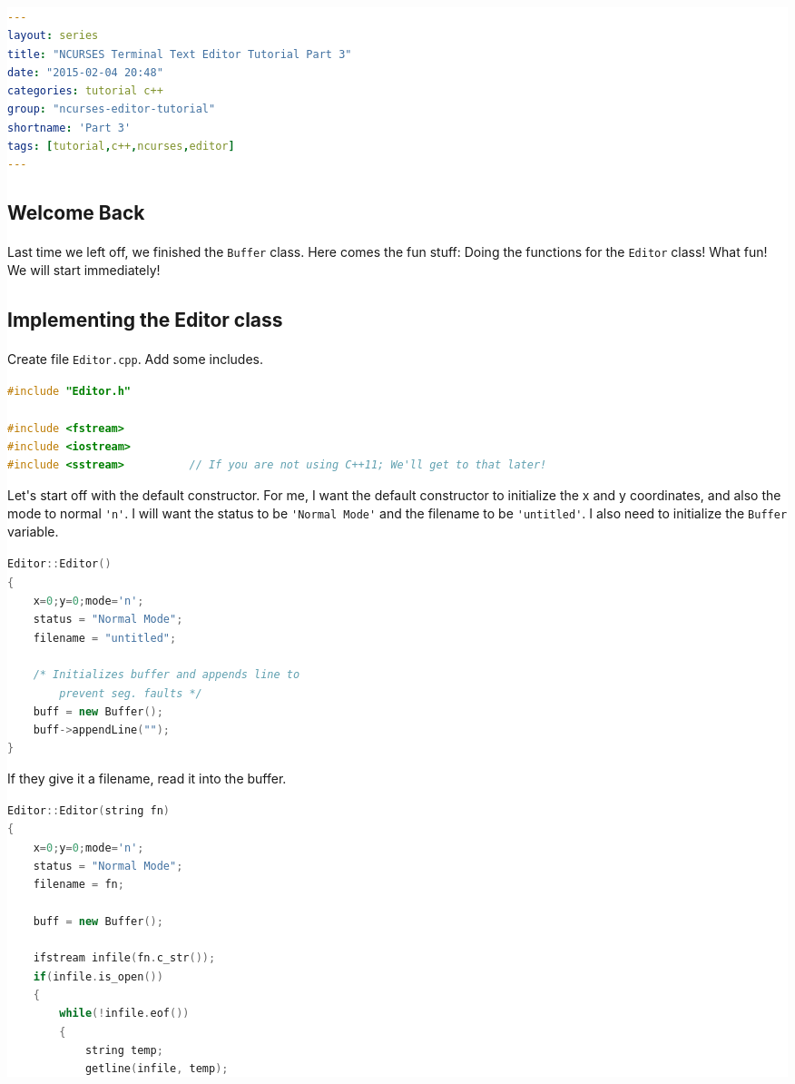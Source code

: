```yaml
---
layout: series
title: "NCURSES Terminal Text Editor Tutorial Part 3"
date: "2015-02-04 20:48"
categories: tutorial c++
group: "ncurses-editor-tutorial"
shortname: 'Part 3'
tags: [tutorial,c++,ncurses,editor]
---
```


Welcome Back
------------

Last time we left off, we finished the `Buffer` class. Here comes the fun stuff:
Doing the functions for the `Editor` class! What fun! We will start immediately!

Implementing the Editor class
-----------------------------

Create file `Editor.cpp`. Add some includes.

``` cpp
#include "Editor.h"

#include <fstream>
#include <iostream>
#include <sstream>          // If you are not using C++11; We'll get to that later!
```

Let's start off with the default constructor. For me, I want the default
constructor to initialize the x and y coordinates, and also the mode to normal
`'n'`. I will want the status to be `'Normal Mode'` and the filename to be
`'untitled'`. I also need to initialize the `Buffer` variable.

``` cpp
Editor::Editor()
{
    x=0;y=0;mode='n';
    status = "Normal Mode";
    filename = "untitled";

    /* Initializes buffer and appends line to
        prevent seg. faults */
    buff = new Buffer();
    buff->appendLine("");
}
```

If they give it a filename, read it into the buffer.

``` cpp
Editor::Editor(string fn)
{
    x=0;y=0;mode='n';
    status = "Normal Mode";
    filename = fn;

    buff = new Buffer();

    ifstream infile(fn.c_str());
    if(infile.is_open())
    {
        while(!infile.eof())
        {
            string temp;
            getline(infile, temp);
```